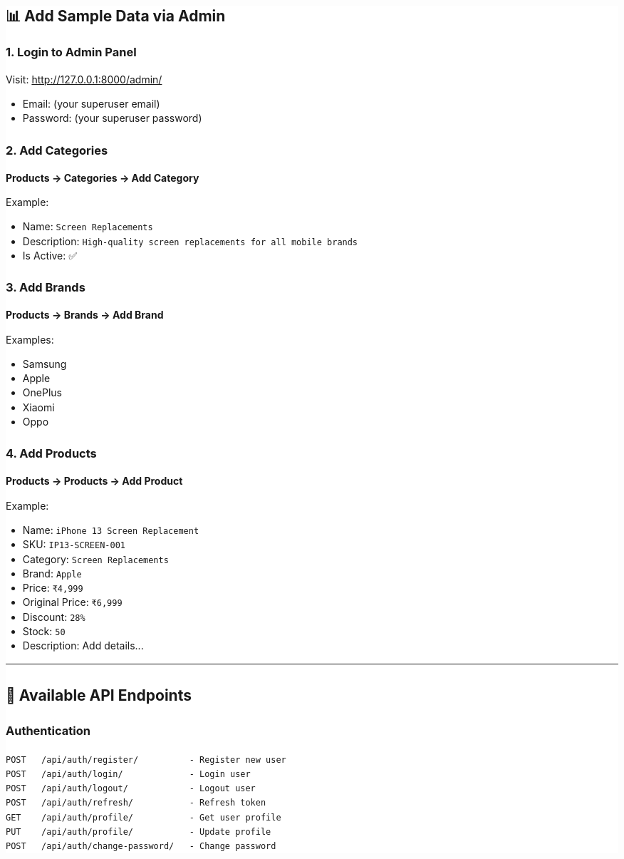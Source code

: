 
## 📊 **Add Sample Data via Admin**

### 1. Login to Admin Panel
Visit: http://127.0.0.1:8000/admin/
- Email: (your superuser email)
- Password: (your superuser password)

### 2. Add Categories
**Products → Categories → Add Category**

Example:
- Name: `Screen Replacements`
- Description: `High-quality screen replacements for all mobile brands`
- Is Active: ✅

### 3. Add Brands
**Products → Brands → Add Brand**

Examples:
- Samsung
- Apple
- OnePlus
- Xiaomi
- Oppo

### 4. Add Products
**Products → Products → Add Product**

Example:
- Name: `iPhone 13 Screen Replacement`
- SKU: `IP13-SCREEN-001`
- Category: `Screen Replacements`
- Brand: `Apple`
- Price: `₹4,999`
- Original Price: `₹6,999`
- Discount: `28%`
- Stock: `50`
- Description: Add details...

---

## 🎯 **Available API Endpoints**

### **Authentication**
```
POST   /api/auth/register/          - Register new user
POST   /api/auth/login/             - Login user
POST   /api/auth/logout/            - Logout user
POST   /api/auth/refresh/           - Refresh token
GET    /api/auth/profile/           - Get user profile
PUT    /api/auth/profile/           - Update profile
POST   /api/auth/change-password/   - Change password
```
